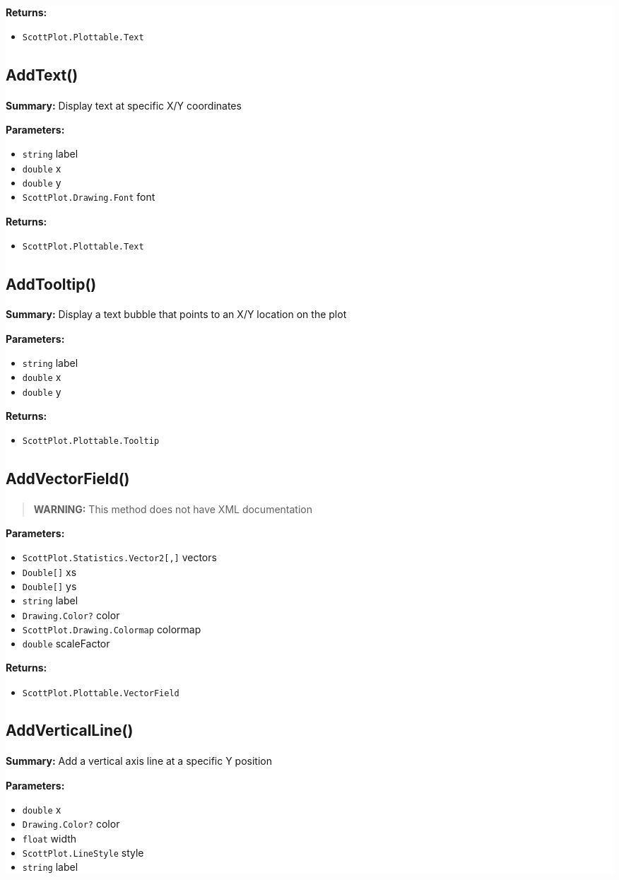 **Returns:**
* `ScottPlot.Plottable.Text`

## AddText()

**Summary:** Display text at specific X/Y coordinates

**Parameters:**
* `string` label
* `double` x
* `double` y
* `ScottPlot.Drawing.Font` font

**Returns:**
* `ScottPlot.Plottable.Text`

## AddTooltip()

**Summary:** Display a text bubble that points to an X/Y location on the plot

**Parameters:**
* `string` label
* `double` x
* `double` y

**Returns:**
* `ScottPlot.Plottable.Tooltip`

## AddVectorField()

> **WARNING:** This method does not have XML documentation

**Parameters:**
* `ScottPlot.Statistics.Vector2[,]` vectors
* `Double[]` xs
* `Double[]` ys
* `string` label
* `Drawing.Color?` color
* `ScottPlot.Drawing.Colormap` colormap
* `double` scaleFactor

**Returns:**
* `ScottPlot.Plottable.VectorField`

## AddVerticalLine()

**Summary:** Add a vertical axis line at a specific Y position

**Parameters:**
* `double` x
* `Drawing.Color?` color
* `float` width
* `ScottPlot.LineStyle` style
* `string` label
